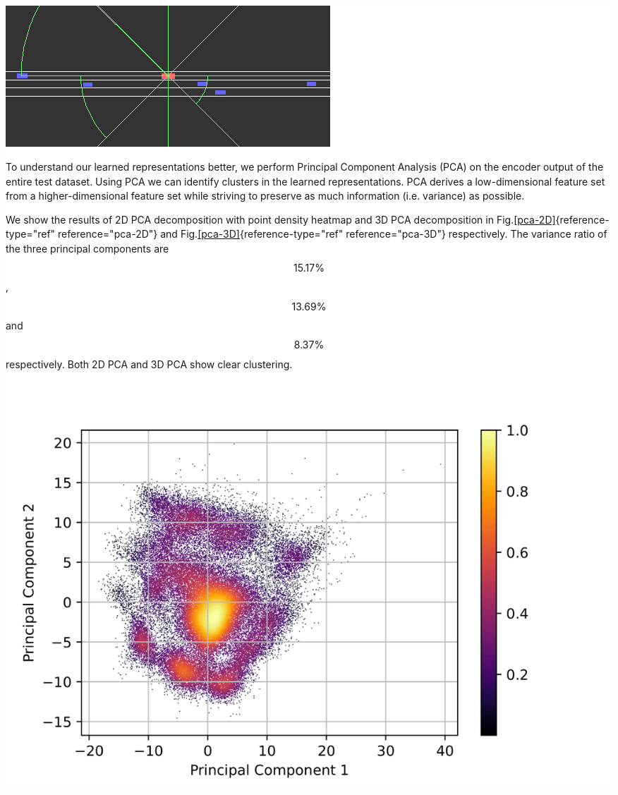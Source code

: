 ![Visualization of traffic scene and the reconstructed maximum closeness for all angular regions. It depicts a multilane road where the direction of travel is from left to right. The ego agent is red, other traffic participants are blue and the predicted angular regions are green.](/images/post/2022-02-22-Graph-Representations-for-Predictive-Modeling-in-Traffic-Scenes/scenario-1.png "Fig. 6: Visualization of traffic scene and the reconstructed maximum closeness for all angular regions. It depicts a multilane road where the direction of travel is from left to right. The ego agent is red, other traffic participants are blue and the predicted angular regions are green.")

To understand our learned representations better, we perform Principal Component Analysis (PCA) on the encoder output of the entire test dataset. Using PCA we can identify clusters in the learned representations. PCA derives a low-dimensional feature set from a higher-dimensional feature set while striving to preserve as much information (i.e. variance) as possible.

We show the results of $2$D PCA decomposition with point density heatmap and $3$D PCA decomposition in Fig.[\[pca-2D\]](#pca-2D){reference-type="ref" reference="pca-2D"} and Fig.[\[pca-3D\]](#pca-3D){reference-type="ref" reference="pca-3D"} respectively. The variance ratio of the three principal components are $$15.17\%$$, $$13.69\%$$ and $$8.37\%$$ respectively. Both $2$D PCA and $3$D PCA show clear clustering.

![PCA](/images/post/2022-02-22-Graph-Representations-for-Predictive-Modeling-in-Traffic-Scenes/pca.png)


[comment]: <> (Thank Eivind and Luis for their support)
[^1]: De Bruin, Tim, et al. "Integrating state representation learning into deep reinforcement learning." IEEE Robotics and Automation Letters 3.3 (2018): 1394-1401.
[^2]: Goodfellow, Ian, Yoshua Bengio, and Aaron Courville. Deep learning. MIT press, 2016.
[^3]: Gori, Marco, Gabriele Monfardini, and Franco Scarselli. "A new model for learning in graph domains." Proceedings. 2005 IEEE international joint conference on neural networks. Vol. 2. No. 2005. 2005.
[^4]: Gilmer, Justin, et al. "Neural message passing for quantum chemistry." International conference on machine learning. PMLR, 2017.
[^5]: Wang, Yue, et al. "Dynamic graph cnn for learning on point clouds." Acm Transactions On Graphics (tog) 38.5 (2019): 1-12.
[^6]: Chen, Jun, and Haopeng Chen. "Edge-featured graph attention network." arXiv preprint arXiv:2101.07671 (2021).
[^7]: Veličković, Petar, et al. "Graph attention networks." arXiv preprint arXiv:1710.10903 (2017).
[^8]: Krajewski, Robert, et al. "The highd dataset: A drone dataset of naturalistic vehicle trajectories on german highways for validation of highly automated driving systems." 2018 21st International Conference on Intelligent Transportation Systems (ITSC). IEEE, 2018.
[^9]: Fey, Matthias, and Jan Eric Lenssen. "Fast graph representation learning with PyTorch Geometric." arXiv preprint arXiv:1903.02428 (2019).
[^10]: Althoff, Matthias, Markus Koschi, and Stefanie Manzinger. "CommonRoad: Composable benchmarks for motion planning on roads." 2017 IEEE Intelligent Vehicles Symposium (IV). IEEE, 2017.
[^11]: Paszke, Adam, et al. "Pytorch: An imperative style, high-performance deep learning library." Advances in neural information processing systems 32 (2019).
